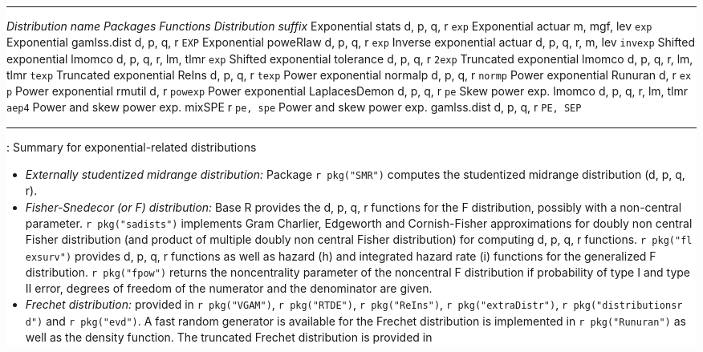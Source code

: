     
  --------------------------------------------------  --------------------- ---------------------- ----------------------------
  *Distribution name*                                 *Packages*             *Functions*             *Distribution suffix*
  Exponential                                         stats                   d, p, q, r             `exp`
  Exponential                                         actuar                  m, mgf, lev            `exp`
  Exponential                                         gamlss.dist             d, p, q, r             `EXP`
  Exponential                                         poweRlaw                d, p, q, r             `exp`
  Inverse exponential                                 actuar                  d, p, q, r, m, lev     `invexp`
  Shifted exponential                                 lmomco                  d, p, q, r, lm, tlmr   `exp`
  Shifted exponential                                 tolerance               d, p, q, r             `2exp`
  Truncated exponential                               lmomco                  d, p, q, r, lm, tlmr   `texp`
  Truncated exponential                               ReIns                   d, p, q, r             `texp`
  Power exponential                                   normalp                 d, p, q, r             `normp`
  Power exponential                                   Runuran                 d, r                   `exp`
  Power exponential                                   rmutil                  d, r                   `powexp`
  Power exponential                                   LaplacesDemon           d, p, q, r             `pe`
  Skew power exp.                                     lmomco                  d, p, q, r, lm, tlmr   `aep4`
  Power and skew power exp.                           mixSPE                  r                      `pe, spe`
  Power and skew power exp.                           gamlss.dist             d, p, q, r             `PE, SEP`
  -------------------------------------------------- ---------------------- ---------------------- ----------------------------

  : Summary for exponential-related distributions

- *Externally studentized midrange distribution:* Package
  `r pkg("SMR")` computes the studentized midrange
  distribution (d, p, q, r).
- *Fisher-Snedecor (or F) distribution:* Base R provides the d, p, q,
  r functions for the F distribution, possibly with a non-central
  parameter. `r pkg("sadists")` implements Gram Charlier,
  Edgeworth and Cornish-Fisher approximations for doubly non central
  Fisher distribution (and product of multiple doubly non central
  Fisher distribution) for computing d, p, q, r functions.
  `r pkg("flexsurv")` provides d, p, q, r functions as
  well as hazard (h) and integrated hazard rate (i) functions for the
  generalized F distribution. `r pkg("fpow")` returns the
  noncentrality parameter of the noncentral F distribution if
  probability of type I and type II error, degrees of freedom of the
  numerator and the denominator are given.
- *Frechet distribution:* provided in `r pkg("VGAM")`,
  `r pkg("RTDE")`, `r pkg("ReIns")`,
  `r pkg("extraDistr")`,
  `r pkg("distributionsrd")` and
  `r pkg("evd")`. A fast random generator is available for
  the Frechet distribution is implemented in
  `r pkg("Runuran")` as well as the density function. The
  truncated Frechet distribution is provided in